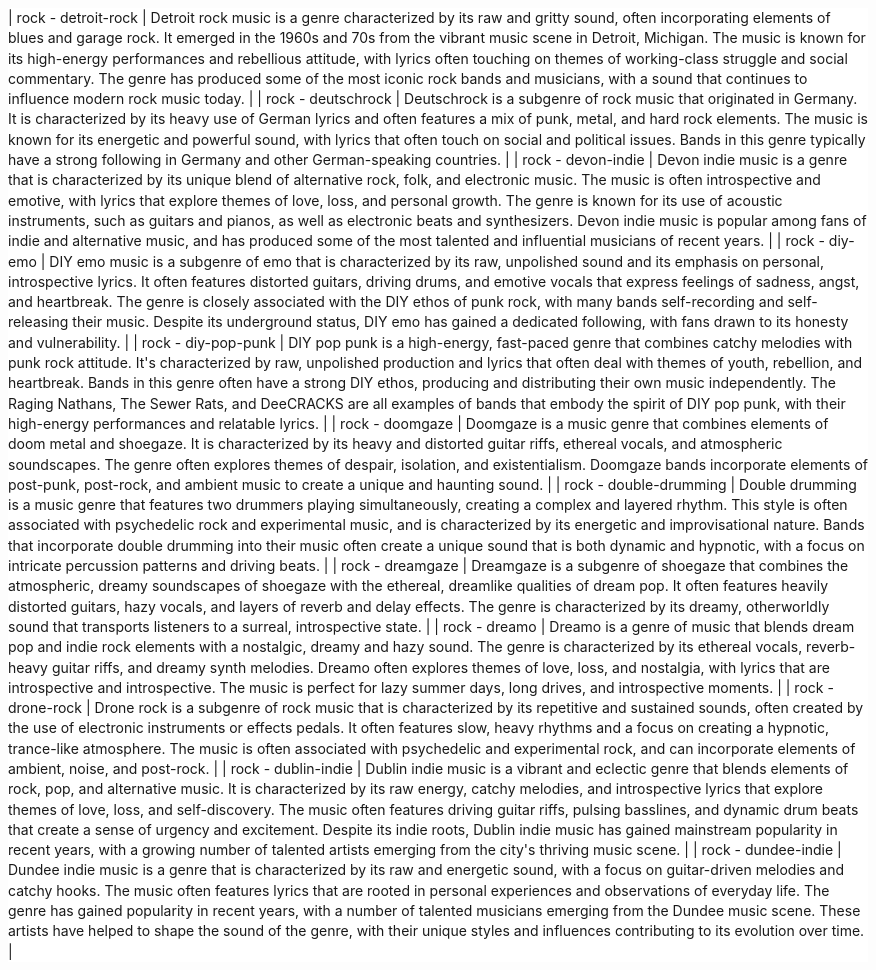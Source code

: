 | rock - detroit-rock | Detroit rock music is a genre characterized by its raw and gritty sound, often incorporating elements of blues and garage rock. It emerged in the 1960s and 70s from the vibrant music scene in Detroit, Michigan. The music is known for its high-energy performances and rebellious attitude, with lyrics often touching on themes of working-class struggle and social commentary. The genre has produced some of the most iconic rock bands and musicians, with a sound that continues to influence modern rock music today. |
| rock - deutschrock | Deutschrock is a subgenre of rock music that originated in Germany. It is characterized by its heavy use of German lyrics and often features a mix of punk, metal, and hard rock elements. The music is known for its energetic and powerful sound, with lyrics that often touch on social and political issues. Bands in this genre typically have a strong following in Germany and other German-speaking countries. |
| rock - devon-indie | Devon indie music is a genre that is characterized by its unique blend of alternative rock, folk, and electronic music. The music is often introspective and emotive, with lyrics that explore themes of love, loss, and personal growth. The genre is known for its use of acoustic instruments, such as guitars and pianos, as well as electronic beats and synthesizers. Devon indie music is popular among fans of indie and alternative music, and has produced some of the most talented and influential musicians of recent years. |
| rock - diy-emo | DIY emo music is a subgenre of emo that is characterized by its raw, unpolished sound and its emphasis on personal, introspective lyrics. It often features distorted guitars, driving drums, and emotive vocals that express feelings of sadness, angst, and heartbreak. The genre is closely associated with the DIY ethos of punk rock, with many bands self-recording and self-releasing their music. Despite its underground status, DIY emo has gained a dedicated following, with fans drawn to its honesty and vulnerability. |
| rock - diy-pop-punk | DIY pop punk is a high-energy, fast-paced genre that combines catchy melodies with punk rock attitude. It's characterized by raw, unpolished production and lyrics that often deal with themes of youth, rebellion, and heartbreak. Bands in this genre often have a strong DIY ethos, producing and distributing their own music independently. The Raging Nathans, The Sewer Rats, and DeeCRACKS are all examples of bands that embody the spirit of DIY pop punk, with their high-energy performances and relatable lyrics. |
| rock - doomgaze | Doomgaze is a music genre that combines elements of doom metal and shoegaze. It is characterized by its heavy and distorted guitar riffs, ethereal vocals, and atmospheric soundscapes. The genre often explores themes of despair, isolation, and existentialism. Doomgaze bands incorporate elements of post-punk, post-rock, and ambient music to create a unique and haunting sound. |
| rock - double-drumming | Double drumming is a music genre that features two drummers playing simultaneously, creating a complex and layered rhythm. This style is often associated with psychedelic rock and experimental music, and is characterized by its energetic and improvisational nature. Bands that incorporate double drumming into their music often create a unique sound that is both dynamic and hypnotic, with a focus on intricate percussion patterns and driving beats. |
| rock - dreamgaze | Dreamgaze is a subgenre of shoegaze that combines the atmospheric, dreamy soundscapes of shoegaze with the ethereal, dreamlike qualities of dream pop. It often features heavily distorted guitars, hazy vocals, and layers of reverb and delay effects. The genre is characterized by its dreamy, otherworldly sound that transports listeners to a surreal, introspective state. |
| rock - dreamo | Dreamo is a genre of music that blends dream pop and indie rock elements with a nostalgic, dreamy and hazy sound. The genre is characterized by its ethereal vocals, reverb-heavy guitar riffs, and dreamy synth melodies. Dreamo often explores themes of love, loss, and nostalgia, with lyrics that are introspective and introspective. The music is perfect for lazy summer days, long drives, and introspective moments. |
| rock - drone-rock | Drone rock is a subgenre of rock music that is characterized by its repetitive and sustained sounds, often created by the use of electronic instruments or effects pedals. It often features slow, heavy rhythms and a focus on creating a hypnotic, trance-like atmosphere. The music is often associated with psychedelic and experimental rock, and can incorporate elements of ambient, noise, and post-rock. |
| rock - dublin-indie | Dublin indie music is a vibrant and eclectic genre that blends elements of rock, pop, and alternative music. It is characterized by its raw energy, catchy melodies, and introspective lyrics that explore themes of love, loss, and self-discovery. The music often features driving guitar riffs, pulsing basslines, and dynamic drum beats that create a sense of urgency and excitement. Despite its indie roots, Dublin indie music has gained mainstream popularity in recent years, with a growing number of talented artists emerging from the city's thriving music scene. |
| rock - dundee-indie | Dundee indie music is a genre that is characterized by its raw and energetic sound, with a focus on guitar-driven melodies and catchy hooks. The music often features lyrics that are rooted in personal experiences and observations of everyday life. The genre has gained popularity in recent years, with a number of talented musicians emerging from the Dundee music scene. These artists have helped to shape the sound of the genre, with their unique styles and influences contributing to its evolution over time. |